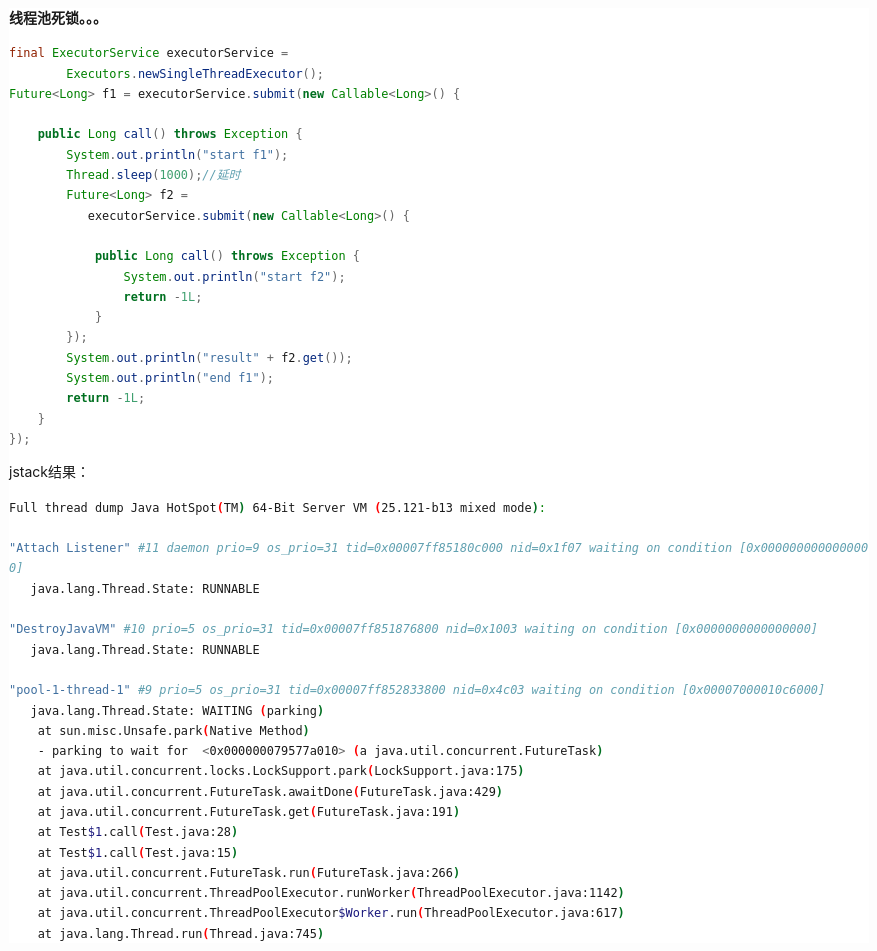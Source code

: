 

**线程池死锁。。。**

```java
final ExecutorService executorService = 
        Executors.newSingleThreadExecutor();
Future<Long> f1 = executorService.submit(new Callable<Long>() {

    public Long call() throws Exception {
        System.out.println("start f1");
        Thread.sleep(1000);//延时
        Future<Long> f2 = 
           executorService.submit(new Callable<Long>() {

            public Long call() throws Exception {
                System.out.println("start f2");
                return -1L;
            }
        });
        System.out.println("result" + f2.get());
        System.out.println("end f1");
        return -1L;
    }
});

```

jstack结果：

```bash
Full thread dump Java HotSpot(TM) 64-Bit Server VM (25.121-b13 mixed mode):

"Attach Listener" #11 daemon prio=9 os_prio=31 tid=0x00007ff85180c000 nid=0x1f07 waiting on condition [0x0000000000000000]
   java.lang.Thread.State: RUNNABLE

"DestroyJavaVM" #10 prio=5 os_prio=31 tid=0x00007ff851876800 nid=0x1003 waiting on condition [0x0000000000000000]
   java.lang.Thread.State: RUNNABLE

"pool-1-thread-1" #9 prio=5 os_prio=31 tid=0x00007ff852833800 nid=0x4c03 waiting on condition [0x00007000010c6000]
   java.lang.Thread.State: WAITING (parking)
	at sun.misc.Unsafe.park(Native Method)
	- parking to wait for  <0x000000079577a010> (a java.util.concurrent.FutureTask)
	at java.util.concurrent.locks.LockSupport.park(LockSupport.java:175)
	at java.util.concurrent.FutureTask.awaitDone(FutureTask.java:429)
	at java.util.concurrent.FutureTask.get(FutureTask.java:191)
	at Test$1.call(Test.java:28)
	at Test$1.call(Test.java:15)
	at java.util.concurrent.FutureTask.run(FutureTask.java:266)
	at java.util.concurrent.ThreadPoolExecutor.runWorker(ThreadPoolExecutor.java:1142)
	at java.util.concurrent.ThreadPoolExecutor$Worker.run(ThreadPoolExecutor.java:617)
	at java.lang.Thread.run(Thread.java:745)
```
